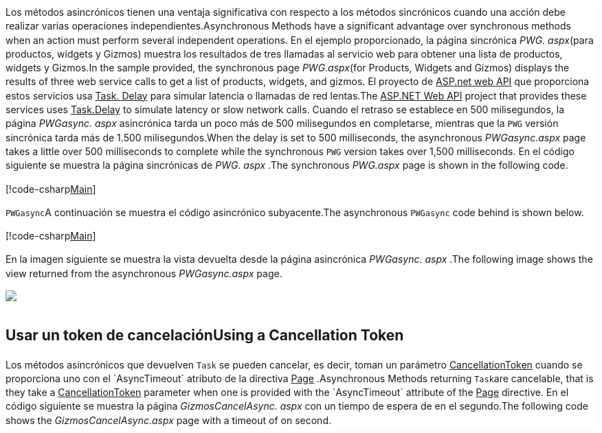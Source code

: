 <span data-ttu-id="4b3b2-237">Los métodos asincrónicos tienen una ventaja significativa con respecto a los métodos sincrónicos cuando una acción debe realizar varias operaciones independientes.</span><span class="sxs-lookup"><span data-stu-id="4b3b2-237">Asynchronous Methods have a significant advantage over synchronous methods when an action must perform several independent operations.</span></span> <span data-ttu-id="4b3b2-238">En el ejemplo proporcionado, la página sincrónica *PWG. aspx*(para productos, widgets y Gizmos) muestra los resultados de tres llamadas al servicio web para obtener una lista de productos, widgets y Gizmos.</span><span class="sxs-lookup"><span data-stu-id="4b3b2-238">In the sample provided, the synchronous page *PWG.aspx*(for Products, Widgets and Gizmos) displays the results of three web service calls to get a list of products, widgets, and gizmos.</span></span> <span data-ttu-id="4b3b2-239">El proyecto de [ASP.net web API](../../../web-api/index.md) que proporciona estos servicios usa [Task. Delay](https://msdn.microsoft.com/library/hh139096(VS.110).aspx) para simular latencia o llamadas de red lentas.</span><span class="sxs-lookup"><span data-stu-id="4b3b2-239">The [ASP.NET Web API](../../../web-api/index.md) project that provides these services uses [Task.Delay](https://msdn.microsoft.com/library/hh139096(VS.110).aspx) to simulate latency or slow network calls.</span></span> <span data-ttu-id="4b3b2-240">Cuando el retraso se establece en 500 milisegundos, la página *PWGasync. aspx* asincrónica tarda un poco más de 500 milisegundos en completarse, mientras que la `PWG` versión sincrónica tarda más de 1.500 milisegundos.</span><span class="sxs-lookup"><span data-stu-id="4b3b2-240">When the delay is set to 500 milliseconds, the asynchronous *PWGasync.aspx* page takes a little over 500 milliseconds to complete while the synchronous `PWG` version takes over 1,500 milliseconds.</span></span> <span data-ttu-id="4b3b2-241">En el código siguiente se muestra la página sincrónicas de *PWG. aspx* .</span><span class="sxs-lookup"><span data-stu-id="4b3b2-241">The synchronous *PWG.aspx* page is shown in the following code.</span></span>

[!code-csharp[Main](using-asynchronous-methods-in-aspnet-45/samples/sample9.cs)]

<span data-ttu-id="4b3b2-242">`PWGasync`A continuación se muestra el código asincrónico subyacente.</span><span class="sxs-lookup"><span data-stu-id="4b3b2-242">The asynchronous `PWGasync` code behind is shown below.</span></span>

[!code-csharp[Main](using-asynchronous-methods-in-aspnet-45/samples/sample10.cs?highlight=5,11,21)]

<span data-ttu-id="4b3b2-243">En la imagen siguiente se muestra la vista devuelta desde la página asincrónica *PWGasync. aspx* .</span><span class="sxs-lookup"><span data-stu-id="4b3b2-243">The following image shows the view returned from the asynchronous *PWGasync.aspx* page.</span></span>

![](using-asynchronous-methods-in-aspnet-45/_static/image3.png)

## <a name="using-a-cancellation-token"></a><a id="CancelToken"></a>  <span data-ttu-id="4b3b2-244">Usar un token de cancelación</span><span class="sxs-lookup"><span data-stu-id="4b3b2-244">Using a Cancellation Token</span></span>

<span data-ttu-id="4b3b2-245">Los métodos asincrónicos que devuelven `Task` se pueden cancelar, es decir, toman un parámetro [CancellationToken](https://msdn.microsoft.com/library/system.threading.cancellationtoken(VS.110).aspx) cuando se proporciona uno con el `AsyncTimeout` atributo de la directiva [Page](https://msdn.microsoft.com/library/ydy4x04a.aspx) .</span><span class="sxs-lookup"><span data-stu-id="4b3b2-245">Asynchronous Methods returning `Task`are cancelable, that is they take a [CancellationToken](https://msdn.microsoft.com/library/system.threading.cancellationtoken(VS.110).aspx) parameter when one is provided with the `AsyncTimeout` attribute of the [Page](https://msdn.microsoft.com/library/ydy4x04a.aspx) directive.</span></span> <span data-ttu-id="4b3b2-246">En el código siguiente se muestra la página *GizmosCancelAsync. aspx* con un tiempo de espera de en el segundo.</span><span class="sxs-lookup"><span data-stu-id="4b3b2-246">The following code shows the *GizmosCancelAsync.aspx* page with a timeout of on second.</span></span>
